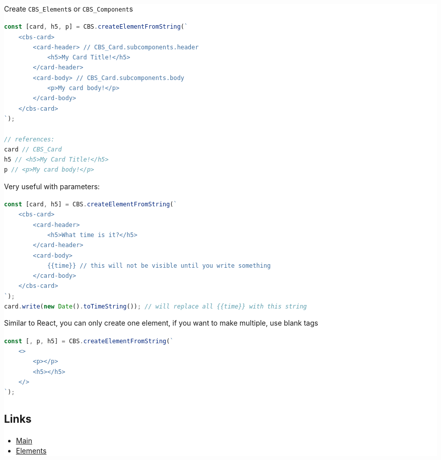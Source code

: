 Create `CBS_Element`s or `CBS_Component`s
```typescript
const [card, h5, p] = CBS.createElementFromString(`
    <cbs-card>
        <card-header> // CBS_Card.subcomponents.header
            <h5>My Card Title!</h5>
        </card-header>
        <card-body> // CBS_Card.subcomponents.body
            <p>My card body!</p>
        </card-body>
    </cbs-card>
`); 

// references:
card // CBS_Card
h5 // <h5>My Card Title!</h5>
p // <p>My card body!</p>
```

Very useful with parameters:
```typescript
const [card, h5] = CBS.createElementFromString(`
    <cbs-card>
        <card-header> 
            <h5>What time is it?</h5>
        </card-header>
        <card-body>
            {{time}} // this will not be visible until you write something
        </card-body>
    </cbs-card>
`);
card.write(new Date().toTimeString()); // will replace all {{time}} with this string
```
Similar to React, you can only create one element, if you want to make multiple, use blank tags
```typescript
const [, p, h5] = CBS.createElementFromString(`
    <>
        <p></p>
        <h5></h5>
    </>
`);
```


## Links
- [Main](./markdowns/main.md)
- [Elements](./markdowns/elements.md)